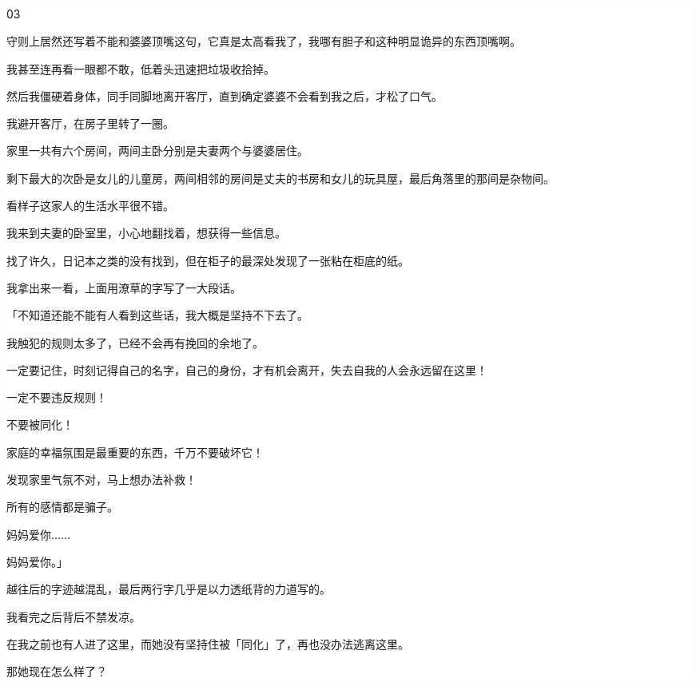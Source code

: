 03


守则上居然还写着不能和婆婆顶嘴这句，它真是太高看我了，我哪有胆子和这种明显诡异的东西顶嘴啊。


我甚至连再看一眼都不敢，低着头迅速把垃圾收拾掉。


然后我僵硬着身体，同手同脚地离开客厅，直到确定婆婆不会看到我之后，才松了口气。


我避开客厅，在房子里转了一圈。


家里一共有六个房间，两间主卧分别是夫妻两个与婆婆居住。


剩下最大的次卧是女儿的儿童房，两间相邻的房间是丈夫的书房和女儿的玩具屋，最后角落里的那间是杂物间。


看样子这家人的生活水平很不错。


我来到夫妻的卧室里，小心地翻找着，想获得一些信息。


找了许久，日记本之类的没有找到，但在柜子的最深处发现了一张粘在柜底的纸。


我拿出来一看，上面用潦草的字写了一大段话。


「不知道还能不能有人看到这些话，我大概是坚持不下去了。


我触犯的规则太多了，已经不会再有挽回的余地了。


一定要记住，时刻记得自己的名字，自己的身份，才有机会离开，失去自我的人会永远留在这里！


一定不要违反规则！


不要被同化！


家庭的幸福氛围是最重要的东西，千万不要破坏它！


发现家里气氛不对，马上想办法补救！


所有的感情都是骗子。


妈妈爱你……


妈妈爱你。」


越往后的字迹越混乱，最后两行字几乎是以力透纸背的力道写的。


我看完之后背后不禁发凉。


在我之前也有人进了这里，而她没有坚持住被「同化」了，再也没办法逃离这里。


那她现在怎么样了？
